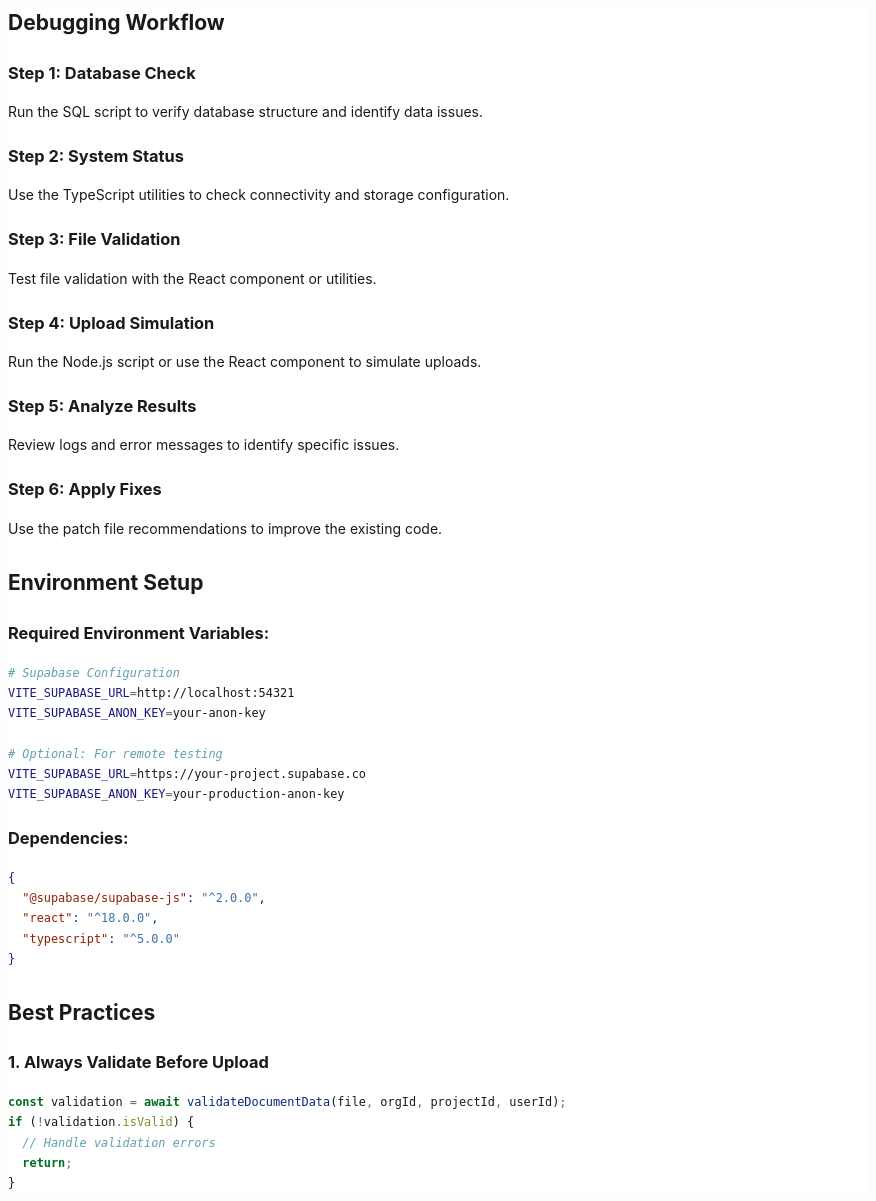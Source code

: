 ## Debugging Workflow

### Step 1: Database Check
Run the SQL script to verify database structure and identify data issues.

### Step 2: System Status
Use the TypeScript utilities to check connectivity and storage configuration.

### Step 3: File Validation
Test file validation with the React component or utilities.

### Step 4: Upload Simulation
Run the Node.js script or use the React component to simulate uploads.

### Step 5: Analyze Results
Review logs and error messages to identify specific issues.

### Step 6: Apply Fixes
Use the patch file recommendations to improve the existing code.

## Environment Setup

### Required Environment Variables:

```bash
# Supabase Configuration
VITE_SUPABASE_URL=http://localhost:54321
VITE_SUPABASE_ANON_KEY=your-anon-key

# Optional: For remote testing
VITE_SUPABASE_URL=https://your-project.supabase.co
VITE_SUPABASE_ANON_KEY=your-production-anon-key
```

### Dependencies:

```json
{
  "@supabase/supabase-js": "^2.0.0",
  "react": "^18.0.0",
  "typescript": "^5.0.0"
}
```

## Best Practices

### 1. Always Validate Before Upload
```typescript
const validation = await validateDocumentData(file, orgId, projectId, userId);
if (!validation.isValid) {
  // Handle validation errors
  return;
}
```
